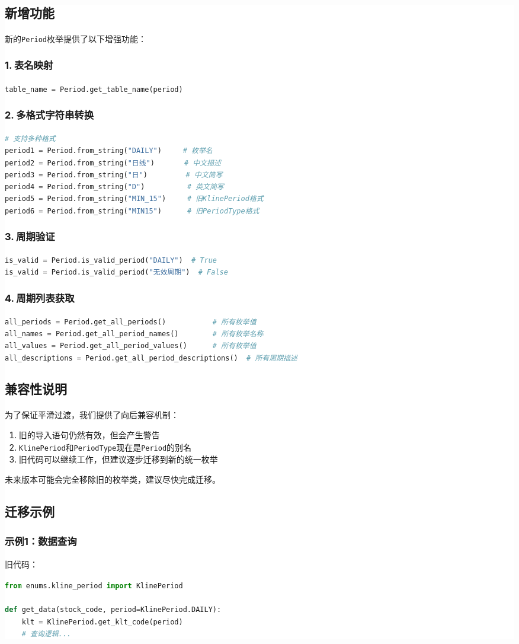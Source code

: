 ## 新增功能

新的`Period`枚举提供了以下增强功能：

### 1. 表名映射

```python
table_name = Period.get_table_name(period)
```

### 2. 多格式字符串转换

```python
# 支持多种格式
period1 = Period.from_string("DAILY")     # 枚举名
period2 = Period.from_string("日线")       # 中文描述
period3 = Period.from_string("日")         # 中文简写
period4 = Period.from_string("D")          # 英文简写
period5 = Period.from_string("MIN_15")     # 旧KlinePeriod格式
period6 = Period.from_string("MIN15")      # 旧PeriodType格式
```

### 3. 周期验证

```python
is_valid = Period.is_valid_period("DAILY")  # True
is_valid = Period.is_valid_period("无效周期")  # False
```

### 4. 周期列表获取

```python
all_periods = Period.get_all_periods()           # 所有枚举值
all_names = Period.get_all_period_names()        # 所有枚举名称
all_values = Period.get_all_period_values()      # 所有枚举值
all_descriptions = Period.get_all_period_descriptions()  # 所有周期描述
```

## 兼容性说明

为了保证平滑过渡，我们提供了向后兼容机制：

1. 旧的导入语句仍然有效，但会产生警告
2. `KlinePeriod`和`PeriodType`现在是`Period`的别名
3. 旧代码可以继续工作，但建议逐步迁移到新的统一枚举

未来版本可能会完全移除旧的枚举类，建议尽快完成迁移。

## 迁移示例

### 示例1：数据查询

旧代码：
```python
from enums.kline_period import KlinePeriod

def get_data(stock_code, period=KlinePeriod.DAILY):
    klt = KlinePeriod.get_klt_code(period)
    # 查询逻辑...
```
